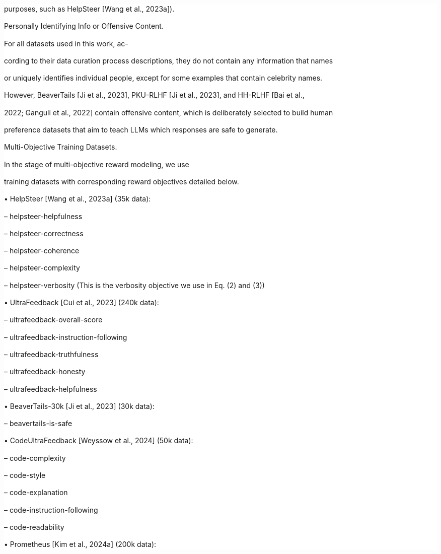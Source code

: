 purposes, such as HelpSteer [Wang et al., 2023a]).

Personally Identifying Info or Offensive Content.

For all datasets used in this work, ac-

cording to their data curation process descriptions, they do not contain any information that names

or uniquely identifies individual people, except for some examples that contain celebrity names.

However, BeaverTails [Ji et al., 2023], PKU-RLHF [Ji et al., 2023], and HH-RLHF [Bai et al.,

2022; Ganguli et al., 2022] contain offensive content, which is deliberately selected to build human

preference datasets that aim to teach LLMs which responses are safe to generate.

Multi-Objective Training Datasets.

In the stage of multi-objective reward modeling, we use

training datasets with corresponding reward objectives detailed below.

• HelpSteer [Wang et al., 2023a] (35k data):

– helpsteer-helpfulness

– helpsteer-correctness

– helpsteer-coherence

– helpsteer-complexity

– helpsteer-verbosity (This is the verbosity objective we use in Eq. (2) and (3))

• UltraFeedback [Cui et al., 2023] (240k data):

– ultrafeedback-overall-score

– ultrafeedback-instruction-following

– ultrafeedback-truthfulness

– ultrafeedback-honesty

– ultrafeedback-helpfulness

• BeaverTails-30k [Ji et al., 2023] (30k data):

– beavertails-is-safe

• CodeUltraFeedback [Weyssow et al., 2024] (50k data):

– code-complexity

– code-style

– code-explanation

– code-instruction-following

– code-readability

• Prometheus [Kim et al., 2024a] (200k data):
